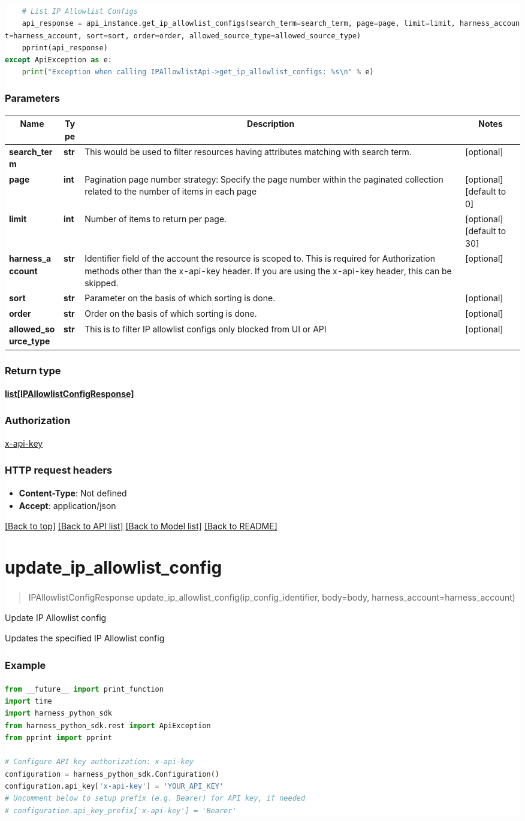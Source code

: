 ```python
    # List IP Allowlist Configs
    api_response = api_instance.get_ip_allowlist_configs(search_term=search_term, page=page, limit=limit, harness_account=harness_account, sort=sort, order=order, allowed_source_type=allowed_source_type)
    pprint(api_response)
except ApiException as e:
    print("Exception when calling IPAllowlistApi->get_ip_allowlist_configs: %s\n" % e)
```

### Parameters

Name | Type | Description  | Notes
------------- | ------------- | ------------- | -------------
 **search_term** | **str**| This would be used to filter resources having attributes matching with search term. | [optional] 
 **page** | **int**| Pagination page number strategy: Specify the page number within the paginated collection related to the number of items in each page  | [optional] [default to 0]
 **limit** | **int**| Number of items to return per page. | [optional] [default to 30]
 **harness_account** | **str**| Identifier field of the account the resource is scoped to. This is required for Authorization methods other than the x-api-key header. If you are using the x-api-key header, this can be skipped. | [optional] 
 **sort** | **str**| Parameter on the basis of which sorting is done. | [optional] 
 **order** | **str**| Order on the basis of which sorting is done. | [optional] 
 **allowed_source_type** | **str**| This is to filter IP allowlist configs only blocked from UI or API | [optional] 

### Return type

[**list[IPAllowlistConfigResponse]**](IPAllowlistConfigResponse.md)

### Authorization

[x-api-key](../README.md#x-api-key)

### HTTP request headers

 - **Content-Type**: Not defined
 - **Accept**: application/json

[[Back to top]](#) [[Back to API list]](../README.md#documentation-for-api-endpoints) [[Back to Model list]](../README.md#documentation-for-models) [[Back to README]](../README.md)

# **update_ip_allowlist_config**
> IPAllowlistConfigResponse update_ip_allowlist_config(ip_config_identifier, body=body, harness_account=harness_account)

Update IP Allowlist config

Updates the specified IP Allowlist config

### Example
```python
from __future__ import print_function
import time
import harness_python_sdk
from harness_python_sdk.rest import ApiException
from pprint import pprint

# Configure API key authorization: x-api-key
configuration = harness_python_sdk.Configuration()
configuration.api_key['x-api-key'] = 'YOUR_API_KEY'
# Uncomment below to setup prefix (e.g. Bearer) for API key, if needed
# configuration.api_key_prefix['x-api-key'] = 'Bearer'

```